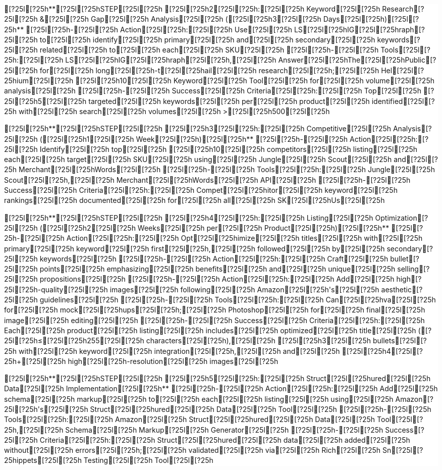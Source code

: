 [?25l[?25h**[?25l[?25hSTEP[?25l[?25h [?25l[?25h2[?25l[?25h:[?25l[?25h Keyword[?25l[?25h Research[?25l[?25h &[?25l[?25h Gap[?25l[?25h Analysis[?25l[?25h ([?25l[?25h3[?25l[?25h Days[?25l[?25h)[?25l[?25h**
[?25l[?25h-[?25l[?25h Action[?25l[?25h:[?25l[?25h Use[?25l[?25h LS[?25l[?25hIG[?25l[?25hraph[?25l[?25h to[?25l[?25h identify[?25l[?25h primary[?25l[?25h and[?25l[?25h secondary[?25l[?25h keywords[?25l[?25h related[?25l[?25h to[?25l[?25h each[?25l[?25h SKU[?25l[?25h
[?25l[?25h-[?25l[?25h Tools[?25l[?25h:[?25l[?25h LS[?25l[?25hIG[?25l[?25hraph[?25l[?25h,[?25l[?25h Answer[?25l[?25hThe[?25l[?25hPublic[?25l[?25h for[?25l[?25h long[?25l[?25h-t[?25l[?25hail[?25l[?25h research[?25l[?25h;[?25l[?25h Hel[?25l[?25hium[?25l[?25h [?25l[?25h10[?25l[?25h Keyword[?25l[?25h Tool[?25l[?25h for[?25l[?25h volume[?25l[?25h analysis[?25l[?25h
[?25l[?25h-[?25l[?25h Success[?25l[?25h Criteria[?25l[?25h:[?25l[?25h Top[?25l[?25h [?25l[?25h5[?25l[?25h targeted[?25l[?25h keywords[?25l[?25h per[?25l[?25h product[?25l[?25h identified[?25l[?25h with[?25l[?25h search[?25l[?25h volumes[?25l[?25h >[?25l[?25h500[?25l[?25h

[?25l[?25h**[?25l[?25hSTEP[?25l[?25h [?25l[?25h3[?25l[?25h:[?25l[?25h Competitive[?25l[?25h Analysis[?25l[?25h ([?25l[?25h1[?25l[?25h Week[?25l[?25h)[?25l[?25h**
[?25l[?25h-[?25l[?25h Action[?25l[?25h:[?25l[?25h Identify[?25l[?25h top[?25l[?25h [?25l[?25h10[?25l[?25h competitors[?25l[?25h listing[?25l[?25h each[?25l[?25h target[?25l[?25h SKU[?25l[?25h using[?25l[?25h Jungle[?25l[?25h Scout[?25l[?25h and[?25l[?25h Merchant[?25l[?25hWords[?25l[?25h
[?25l[?25h-[?25l[?25h Tools[?25l[?25h:[?25l[?25h Jungle[?25l[?25h Scout[?25l[?25h,[?25l[?25h Merchant[?25l[?25hWords[?25l[?25h API[?25l[?25h
[?25l[?25h-[?25l[?25h Success[?25l[?25h Criteria[?25l[?25h:[?25l[?25h Compet[?25l[?25hitor[?25l[?25h keyword[?25l[?25h rankings[?25l[?25h documented[?25l[?25h for[?25l[?25h all[?25l[?25h SK[?25l[?25hUs[?25l[?25h

[?25l[?25h**[?25l[?25hSTEP[?25l[?25h [?25l[?25h4[?25l[?25h:[?25l[?25h Listing[?25l[?25h Optimization[?25l[?25h ([?25l[?25h2[?25l[?25h Weeks[?25l[?25h per[?25l[?25h Product[?25l[?25h)[?25l[?25h**
[?25l[?25h-[?25l[?25h Action[?25l[?25h:[?25l[?25h Opt[?25l[?25himize[?25l[?25h titles[?25l[?25h with[?25l[?25h primary[?25l[?25h keyword[?25l[?25h first[?25l[?25h,[?25l[?25h followed[?25l[?25h by[?25l[?25h secondary[?25l[?25h keywords[?25l[?25h
[?25l[?25h-[?25l[?25h Action[?25l[?25h:[?25l[?25h Craft[?25l[?25h bullet[?25l[?25h points[?25l[?25h emphasizing[?25l[?25h benefits[?25l[?25h and[?25l[?25h unique[?25l[?25h selling[?25l[?25h propositions[?25l[?25h
[?25l[?25h-[?25l[?25h Action[?25l[?25h:[?25l[?25h Add[?25l[?25h high[?25l[?25h-quality[?25l[?25h images[?25l[?25h following[?25l[?25h Amazon[?25l[?25h's[?25l[?25h aesthetic[?25l[?25h guidelines[?25l[?25h
[?25l[?25h-[?25l[?25h Tools[?25l[?25h:[?25l[?25h Can[?25l[?25hva[?25l[?25h for[?25l[?25h mock[?25l[?25hups[?25l[?25h;[?25l[?25h Photoshop[?25l[?25h for[?25l[?25h final[?25l[?25h image[?25l[?25h editing[?25l[?25h
[?25l[?25h-[?25l[?25h Success[?25l[?25h Criteria[?25l[?25h:[?25l[?25h Each[?25l[?25h product[?25l[?25h listing[?25l[?25h includes[?25l[?25h optimized[?25l[?25h title[?25l[?25h ([?25l[?25h≤[?25l[?25h255[?25l[?25h characters[?25l[?25h),[?25l[?25h [?25l[?25h3[?25l[?25h bullets[?25l[?25h with[?25l[?25h keyword[?25l[?25h integration[?25l[?25h,[?25l[?25h and[?25l[?25h [?25l[?25h4[?25l[?25h+[?25l[?25h high[?25l[?25h-resolution[?25l[?25h images[?25l[?25h

[?25l[?25h**[?25l[?25hSTEP[?25l[?25h [?25l[?25h5[?25l[?25h:[?25l[?25h Struct[?25l[?25hured[?25l[?25h Data[?25l[?25h Implementation[?25l[?25h**
[?25l[?25h-[?25l[?25h Action[?25l[?25h:[?25l[?25h Add[?25l[?25h schema[?25l[?25h markup[?25l[?25h to[?25l[?25h each[?25l[?25h listing[?25l[?25h using[?25l[?25h Amazon[?25l[?25h's[?25l[?25h Struct[?25l[?25hured[?25l[?25h Data[?25l[?25h Tool[?25l[?25h
[?25l[?25h-[?25l[?25h Tools[?25l[?25h:[?25l[?25h Amazon[?25l[?25h Struct[?25l[?25hured[?25l[?25h Data[?25l[?25h Tool[?25l[?25h,[?25l[?25h Schema[?25l[?25h Markup[?25l[?25h Generator[?25l[?25h
[?25l[?25h-[?25l[?25h Success[?25l[?25h Criteria[?25l[?25h:[?25l[?25h Struct[?25l[?25hured[?25l[?25h data[?25l[?25h added[?25l[?25h without[?25l[?25h errors[?25l[?25h;[?25l[?25h validated[?25l[?25h via[?25l[?25h Rich[?25l[?25h Sn[?25l[?25hippets[?25l[?25h Testing[?25l[?25h Tool[?25l[?25h
